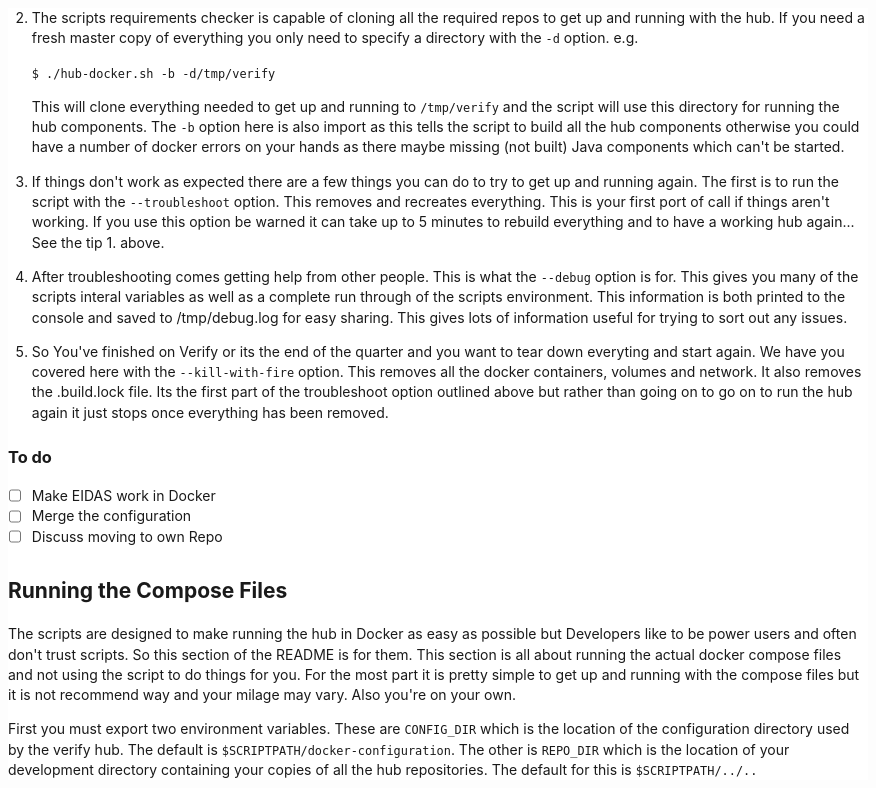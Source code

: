 2. The scripts requirements checker is capable of cloning all the required repos
to get up and running with the hub.  If you need a fresh master copy of
everything you only need to specify a directory with the `-d` option.  e.g.

    ```
    $ ./hub-docker.sh -b -d/tmp/verify
    ```

    This will clone everything needed to get up and running to `/tmp/verify` and
    the script will use this directory for running the hub components.  The `-b`
    option here is also import as this tells the script to build all the hub
    components otherwise you could have a number of docker errors on your hands
    as there maybe missing (not built) Java components which can't be started.

3. If things don't work as expected there are a few things you can do to try to 
get up and running again.  The first is to run the script with the 
`--troubleshoot` option.  This removes and recreates everything.  This is your
first port of call if things aren't working.  If you use this option be warned 
it can take up to 5 minutes to rebuild everything and to have a working hub
again... See the tip 1. above.

4. After troubleshooting comes getting help from other people.  This is what the
`--debug` option is for.  This gives you many of the scripts interal variables
as well as a complete run through of the scripts environment.  This information
is both printed to the console and saved to /tmp/debug.log for easy sharing. 
This gives lots of information useful for trying to sort out any issues.

5. So You've finished on Verify or its the end of the quarter and you want to
tear down everyting and start again.  We have you covered here with the
`--kill-with-fire` option.  This removes all the docker containers, volumes and 
network.  It also removes the .build.lock file.  Its the first part of the
troubleshoot option outlined above but rather than going on to go on to run the
hub again it just stops once everything has been removed.

### To do

- [ ] Make EIDAS work in Docker
- [ ] Merge the configuration
- [ ] Discuss moving to own Repo

## Running the Compose Files

The scripts are designed to make running the hub in Docker as easy as possible
but Developers like to be power users and often don't trust scripts. So this
section of the README is for them. This section is all about running the
actual docker compose files and not using the script to do things for you.  For
the most part it is pretty simple to get up and running with the compose files 
but it is not recommend way and your milage may vary.  Also you're on your own.

First you must export two environment variables.  These are `CONFIG_DIR` which 
is the location of the configuration directory used by the verify hub.  The
default is `$SCRIPTPATH/docker-configuration`.  The other is `REPO_DIR` which is 
the location of your development directory containing your copies of all the hub 
repositories.  The default for this is `$SCRIPTPATH/../..`
